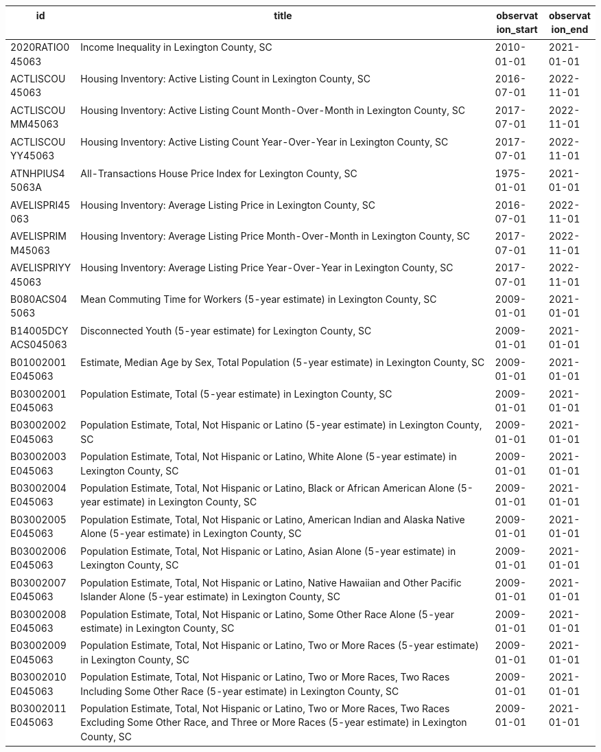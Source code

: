 | id                        | title                                                                                                                                                                         | observation_start   | observation_end   |
|---------------------------|-------------------------------------------------------------------------------------------------------------------------------------------------------------------------------|---------------------|-------------------|
| 2020RATIO045063           | Income Inequality in Lexington County, SC                                                                                                                                     | 2010-01-01          | 2021-01-01        |
| ACTLISCOU45063            | Housing Inventory: Active Listing Count in Lexington County, SC                                                                                                               | 2016-07-01          | 2022-11-01        |
| ACTLISCOUMM45063          | Housing Inventory: Active Listing Count Month-Over-Month in Lexington County, SC                                                                                              | 2017-07-01          | 2022-11-01        |
| ACTLISCOUYY45063          | Housing Inventory: Active Listing Count Year-Over-Year in Lexington County, SC                                                                                                | 2017-07-01          | 2022-11-01        |
| ATNHPIUS45063A            | All-Transactions House Price Index for Lexington County, SC                                                                                                                   | 1975-01-01          | 2021-01-01        |
| AVELISPRI45063            | Housing Inventory: Average Listing Price in Lexington County, SC                                                                                                              | 2016-07-01          | 2022-11-01        |
| AVELISPRIMM45063          | Housing Inventory: Average Listing Price Month-Over-Month in Lexington County, SC                                                                                             | 2017-07-01          | 2022-11-01        |
| AVELISPRIYY45063          | Housing Inventory: Average Listing Price Year-Over-Year in Lexington County, SC                                                                                               | 2017-07-01          | 2022-11-01        |
| B080ACS045063             | Mean Commuting Time for Workers (5-year estimate) in Lexington County, SC                                                                                                     | 2009-01-01          | 2021-01-01        |
| B14005DCYACS045063        | Disconnected Youth (5-year estimate) for Lexington County, SC                                                                                                                 | 2009-01-01          | 2021-01-01        |
| B01002001E045063          | Estimate, Median Age by Sex, Total Population (5-year estimate) in Lexington County, SC                                                                                       | 2009-01-01          | 2021-01-01        |
| B03002001E045063          | Population Estimate, Total (5-year estimate) in Lexington County, SC                                                                                                          | 2009-01-01          | 2021-01-01        |
| B03002002E045063          | Population Estimate, Total, Not Hispanic or Latino (5-year estimate) in Lexington County, SC                                                                                  | 2009-01-01          | 2021-01-01        |
| B03002003E045063          | Population Estimate, Total, Not Hispanic or Latino, White Alone (5-year estimate) in Lexington County, SC                                                                     | 2009-01-01          | 2021-01-01        |
| B03002004E045063          | Population Estimate, Total, Not Hispanic or Latino, Black or African American Alone (5-year estimate) in Lexington County, SC                                                 | 2009-01-01          | 2021-01-01        |
| B03002005E045063          | Population Estimate, Total, Not Hispanic or Latino, American Indian and Alaska Native Alone (5-year estimate) in Lexington County, SC                                         | 2009-01-01          | 2021-01-01        |
| B03002006E045063          | Population Estimate, Total, Not Hispanic or Latino, Asian Alone (5-year estimate) in Lexington County, SC                                                                     | 2009-01-01          | 2021-01-01        |
| B03002007E045063          | Population Estimate, Total, Not Hispanic or Latino, Native Hawaiian and Other Pacific Islander Alone (5-year estimate) in Lexington County, SC                                | 2009-01-01          | 2021-01-01        |
| B03002008E045063          | Population Estimate, Total, Not Hispanic or Latino, Some Other Race Alone (5-year estimate) in Lexington County, SC                                                           | 2009-01-01          | 2021-01-01        |
| B03002009E045063          | Population Estimate, Total, Not Hispanic or Latino, Two or More Races (5-year estimate) in Lexington County, SC                                                               | 2009-01-01          | 2021-01-01        |
| B03002010E045063          | Population Estimate, Total, Not Hispanic or Latino, Two or More Races, Two Races Including Some Other Race (5-year estimate) in Lexington County, SC                          | 2009-01-01          | 2021-01-01        |
| B03002011E045063          | Population Estimate, Total, Not Hispanic or Latino, Two or More Races, Two Races Excluding Some Other Race, and Three or More Races (5-year estimate) in Lexington County, SC | 2009-01-01          | 2021-01-01        |